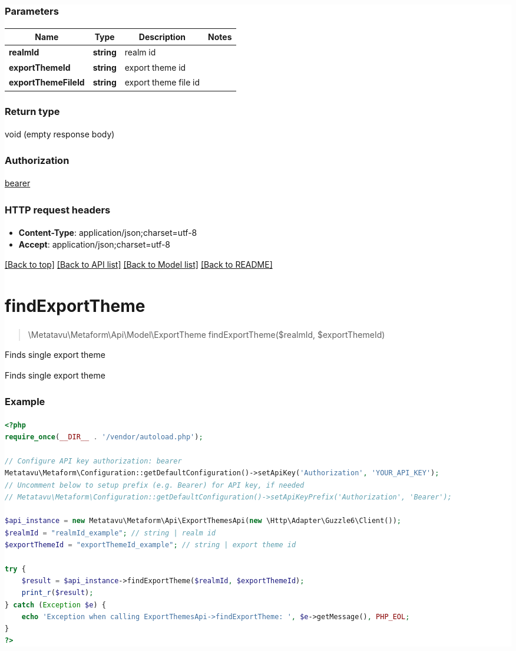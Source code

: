 ### Parameters

Name | Type | Description  | Notes
------------- | ------------- | ------------- | -------------
 **realmId** | **string**| realm id |
 **exportThemeId** | **string**| export theme id |
 **exportThemeFileId** | **string**| export theme file id |

### Return type

void (empty response body)

### Authorization

[bearer](../../README.md#bearer)

### HTTP request headers

 - **Content-Type**: application/json;charset=utf-8
 - **Accept**: application/json;charset=utf-8

[[Back to top]](#) [[Back to API list]](../../README.md#documentation-for-api-endpoints) [[Back to Model list]](../../README.md#documentation-for-models) [[Back to README]](../../README.md)

# **findExportTheme**
> \Metatavu\Metaform\Api\Model\ExportTheme findExportTheme($realmId, $exportThemeId)

Finds single export theme

Finds single export theme

### Example
```php
<?php
require_once(__DIR__ . '/vendor/autoload.php');

// Configure API key authorization: bearer
Metatavu\Metaform\Configuration::getDefaultConfiguration()->setApiKey('Authorization', 'YOUR_API_KEY');
// Uncomment below to setup prefix (e.g. Bearer) for API key, if needed
// Metatavu\Metaform\Configuration::getDefaultConfiguration()->setApiKeyPrefix('Authorization', 'Bearer');

$api_instance = new Metatavu\Metaform\Api\ExportThemesApi(new \Http\Adapter\Guzzle6\Client());
$realmId = "realmId_example"; // string | realm id
$exportThemeId = "exportThemeId_example"; // string | export theme id

try {
    $result = $api_instance->findExportTheme($realmId, $exportThemeId);
    print_r($result);
} catch (Exception $e) {
    echo 'Exception when calling ExportThemesApi->findExportTheme: ', $e->getMessage(), PHP_EOL;
}
?>
```
